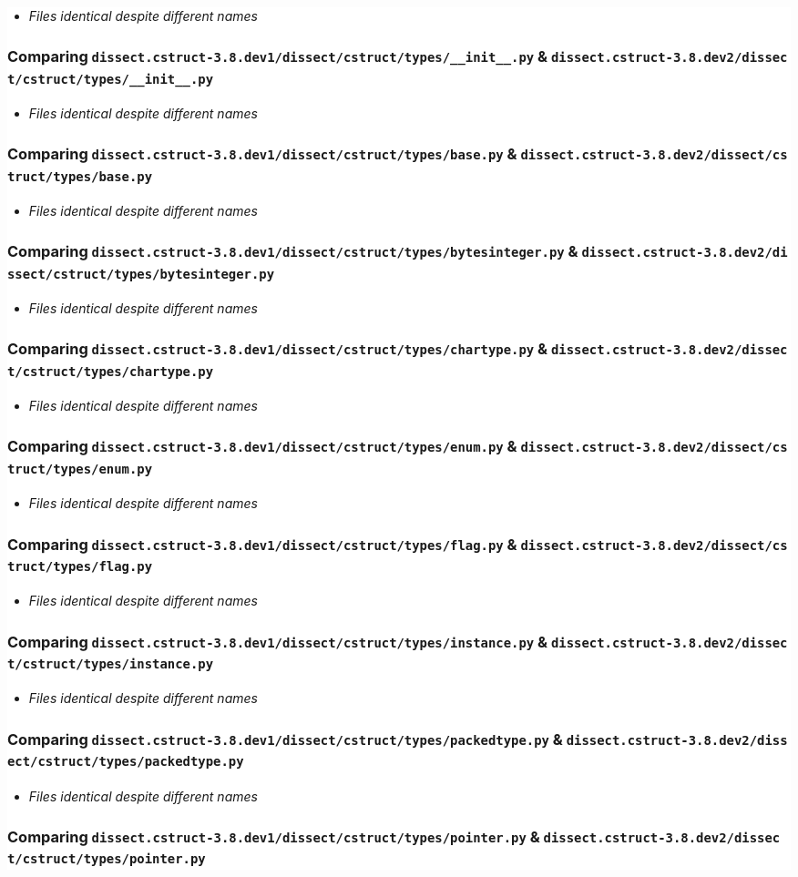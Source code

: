  * *Files identical despite different names*

### Comparing `dissect.cstruct-3.8.dev1/dissect/cstruct/types/__init__.py` & `dissect.cstruct-3.8.dev2/dissect/cstruct/types/__init__.py`

 * *Files identical despite different names*

### Comparing `dissect.cstruct-3.8.dev1/dissect/cstruct/types/base.py` & `dissect.cstruct-3.8.dev2/dissect/cstruct/types/base.py`

 * *Files identical despite different names*

### Comparing `dissect.cstruct-3.8.dev1/dissect/cstruct/types/bytesinteger.py` & `dissect.cstruct-3.8.dev2/dissect/cstruct/types/bytesinteger.py`

 * *Files identical despite different names*

### Comparing `dissect.cstruct-3.8.dev1/dissect/cstruct/types/chartype.py` & `dissect.cstruct-3.8.dev2/dissect/cstruct/types/chartype.py`

 * *Files identical despite different names*

### Comparing `dissect.cstruct-3.8.dev1/dissect/cstruct/types/enum.py` & `dissect.cstruct-3.8.dev2/dissect/cstruct/types/enum.py`

 * *Files identical despite different names*

### Comparing `dissect.cstruct-3.8.dev1/dissect/cstruct/types/flag.py` & `dissect.cstruct-3.8.dev2/dissect/cstruct/types/flag.py`

 * *Files identical despite different names*

### Comparing `dissect.cstruct-3.8.dev1/dissect/cstruct/types/instance.py` & `dissect.cstruct-3.8.dev2/dissect/cstruct/types/instance.py`

 * *Files identical despite different names*

### Comparing `dissect.cstruct-3.8.dev1/dissect/cstruct/types/packedtype.py` & `dissect.cstruct-3.8.dev2/dissect/cstruct/types/packedtype.py`

 * *Files identical despite different names*

### Comparing `dissect.cstruct-3.8.dev1/dissect/cstruct/types/pointer.py` & `dissect.cstruct-3.8.dev2/dissect/cstruct/types/pointer.py`
